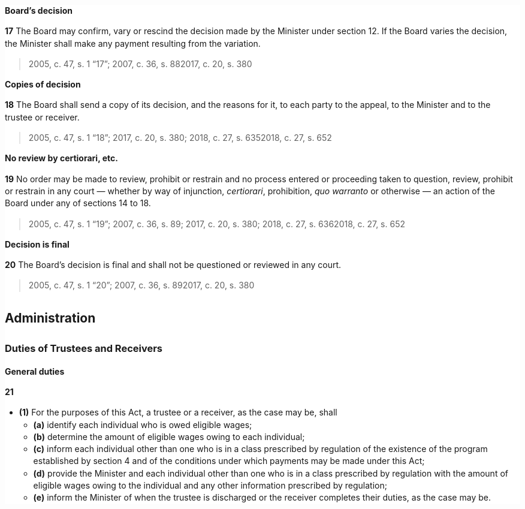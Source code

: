 **Board’s decision**

**17** The Board may confirm, vary or rescind the decision made by the Minister under section 12. If the Board varies the decision, the Minister shall make any payment resulting from the variation.
> 2005, c. 47, s. 1 “17”; 2007, c. 36, s. 882017, c. 20, s. 380





**Copies of decision**

**18** The Board shall send a copy of its decision, and the reasons for it, to each party to the appeal, to the Minister and to the trustee or receiver.
> 2005, c. 47, s. 1 “18”; 2017, c. 20, s. 380; 2018, c. 27, s. 6352018, c. 27, s. 652





**No review by certiorari, etc.**

**19** No order may be made to review, prohibit or restrain and no process entered or proceeding taken to question, review, prohibit or restrain in any court — whether by way of injunction, *certiorari*, prohibition, *quo warranto* or otherwise — an action of the Board under any of sections 14 to 18.
> 2005, c. 47, s. 1 “19”; 2007, c. 36, s. 89; 2017, c. 20, s. 380; 2018, c. 27, s. 6362018, c. 27, s. 652





**Decision is final**

**20** The Board’s decision is final and shall not be questioned or reviewed in any court.
> 2005, c. 47, s. 1 “20”; 2007, c. 36, s. 892017, c. 20, s. 380





## Administration



### Duties of Trustees and Receivers



**General duties**

**21** 

- **(1)** For the purposes of this Act, a trustee or a receiver, as the case may be, shall
	- **(a)** identify each individual who is owed eligible wages;
	- **(b)** determine the amount of eligible wages owing to each individual;
	- **(c)** inform each individual other than one who is in a class prescribed by regulation of the existence of the program established by section 4 and of the conditions under which payments may be made under this Act;
	- **(d)** provide the Minister and each individual other than one who is in a class prescribed by regulation with the amount of eligible wages owing to the individual and any other information prescribed by regulation;
	- **(e)** inform the Minister of when the trustee is discharged or the receiver completes their duties, as the case may be.
